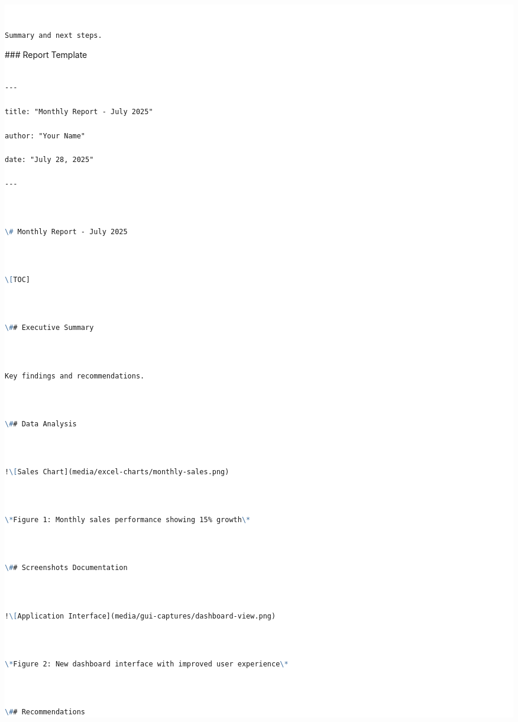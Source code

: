 ```markdown


Summary and next steps.

```



\### Report Template

```markdown

---

title: "Monthly Report - July 2025"

author: "Your Name"

date: "July 28, 2025"

---



\# Monthly Report - July 2025



\[TOC]



\## Executive Summary



Key findings and recommendations.



\## Data Analysis



!\[Sales Chart](media/excel-charts/monthly-sales.png)



\*Figure 1: Monthly sales performance showing 15% growth\*



\## Screenshots Documentation



!\[Application Interface](media/gui-captures/dashboard-view.png)



\*Figure 2: New dashboard interface with improved user experience\*



\## Recommendations
```